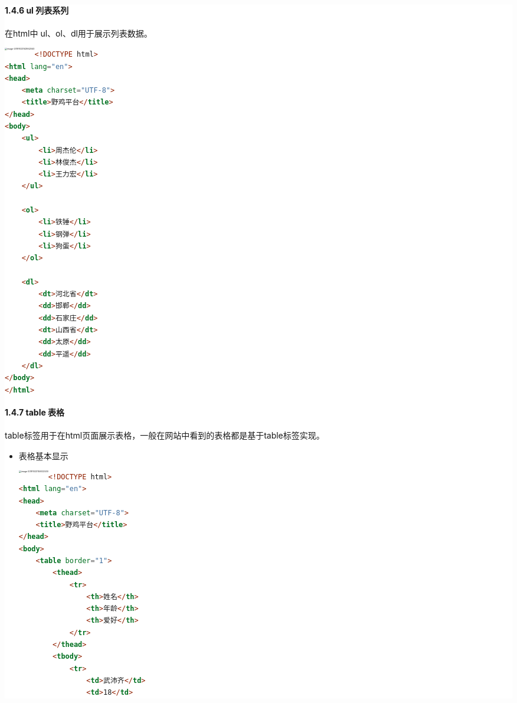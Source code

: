 #### 1.4.6 ul 列表系列

在html中 ul、ol、dl用于展示列表数据。

<img src="/Users/wupeiqi/Documents/work/4.教材/1.前端教材/assets/image-20191023143942040.png" alt="image-20191023143942040" style="zoom: 25%; float: left;" />

```html
<!DOCTYPE html>
<html lang="en">
<head>
    <meta charset="UTF-8">
    <title>野鸡平台</title>
</head>
<body>
    <ul>
        <li>周杰伦</li>
        <li>林俊杰</li>
        <li>王力宏</li>
    </ul>

    <ol>
        <li>铁锤</li>
        <li>钢弹</li>
        <li>狗蛋</li>
    </ol>

    <dl>
        <dt>河北省</dt>
        <dd>邯郸</dd>
        <dd>石家庄</dd>
        <dt>山西省</dt>
        <dd>太原</dd>
        <dd>平遥</dd>
    </dl>
</body>
</html>
```

#### 1.4.7 table 表格

table标签用于在html页面展示表格，一般在网站中看到的表格都是基于table标签实现。

- 表格基本显示

  <img src="/Users/wupeiqi/Documents/work/4.教材/1.前端教材/assets/image-20191023150022530.png" alt="image-20191023150022530" style="zoom:25%;float:left;" />

  ```html
  <!DOCTYPE html>
  <html lang="en">
  <head>
      <meta charset="UTF-8">
      <title>野鸡平台</title>
  </head>
  <body>
      <table border="1">
          <thead>
              <tr>
                  <th>姓名</th>
                  <th>年龄</th>
                  <th>爱好</th>
              </tr>
          </thead>
          <tbody>
              <tr>
                  <td>武沛齐</td>
                  <td>18</td>
  ```